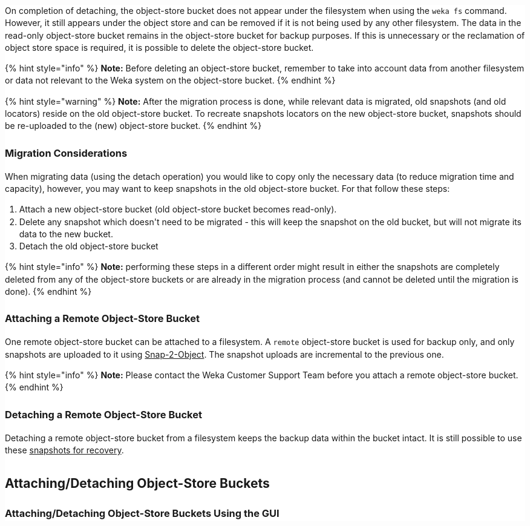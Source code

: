 On completion of detaching, the object-store bucket does not appear under the filesystem when using the `weka fs` command. However, it still appears under the object store and can be removed if it is not being used by any other filesystem. The data in the read-only object-store bucket remains in the object-store bucket for backup purposes. If this is unnecessary or the reclamation of object store space is required, it is possible to delete the object-store bucket.

{% hint style="info" %}
**Note:** Before deleting an object-store bucket, remember to take into account data from another filesystem or data not relevant to the Weka system on the object-store bucket.
{% endhint %}

{% hint style="warning" %}
**Note:** After the migration process is done, while relevant data is migrated, old snapshots (and old locators) reside on the old object-store bucket. To recreate snapshots locators on the new object-store bucket, snapshots should be re-uploaded to the (new) object-store bucket.
{% endhint %}

### Migration Considerations

When migrating data (using the detach operation) you would like to copy only the necessary data (to reduce migration time and capacity), however, you may want to keep snapshots in the old object-store bucket. For that follow these steps:

1. Attach a new object-store bucket (old object-store bucket becomes read-only).
2. Delete any snapshot which doesn't need to be migrated - this will keep the snapshot on the old bucket, but will not migrate its data to the new bucket.
3. Detach the old object-store bucket

{% hint style="info" %}
**Note:** performing these steps in a different order might result in either the snapshots are completely deleted from any of the object-store buckets or are already in the migration process (and cannot be deleted until the migration is done).
{% endhint %}

### Attaching a Remote Object-Store Bucket

One remote object-store bucket can be attached to a filesystem. A `remote` object-store bucket is used for backup only, and only snapshots are uploaded to it using [Snap-2-Object](snap-to-obj.md). The snapshot uploads are incremental to the previous one.&#x20;

{% hint style="info" %}
**Note:** Please contact the Weka Customer Support Team before you attach a remote object-store bucket.
{% endhint %}

### Detaching a Remote Object-Store Bucket

Detaching a remote object-store bucket from a filesystem keeps the backup data within the bucket intact. It is still possible to use these [snapshots for recovery](snap-to-obj.md#creating-a-filesystem-from-an-uploaded-snapshot).

## Attaching/Detaching Object-Store Buckets

### Attaching/Detaching Object-Store Buckets Using the GUI
